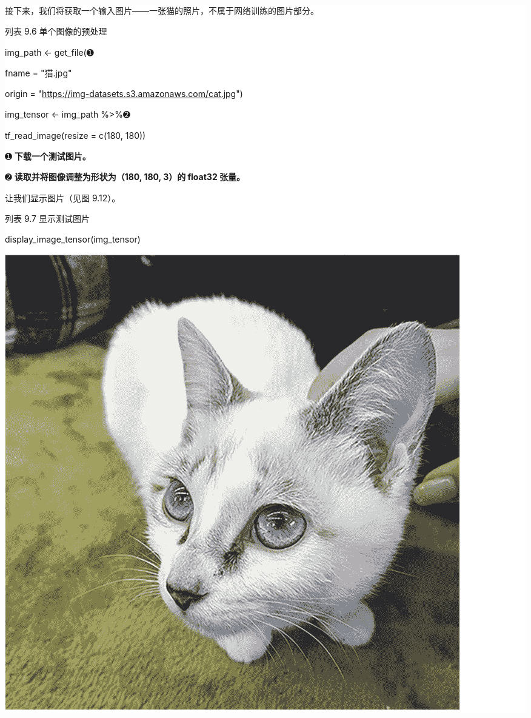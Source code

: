 接下来，我们将获取一个输入图片——一张猫的照片，不属于网络训练的图片部分。

列表 9.6 单个图像的预处理

img_path <- get_file(➊

fname = "猫.jpg"

origin = "https://img-datasets.s3.amazonaws.com/cat.jpg")

img_tensor <- img_path %>%➋

tf_read_image(resize = c(180, 180))

➊ **下载一个测试图片。**

➋ **读取并将图像调整为形状为（180, 180, 3）的 float32 张量。**

让我们显示图片（见图 9.12）。

列表 9.7 显示测试图片

display_image_tensor(img_tensor)

![图片](img/f0285-01.jpg)
